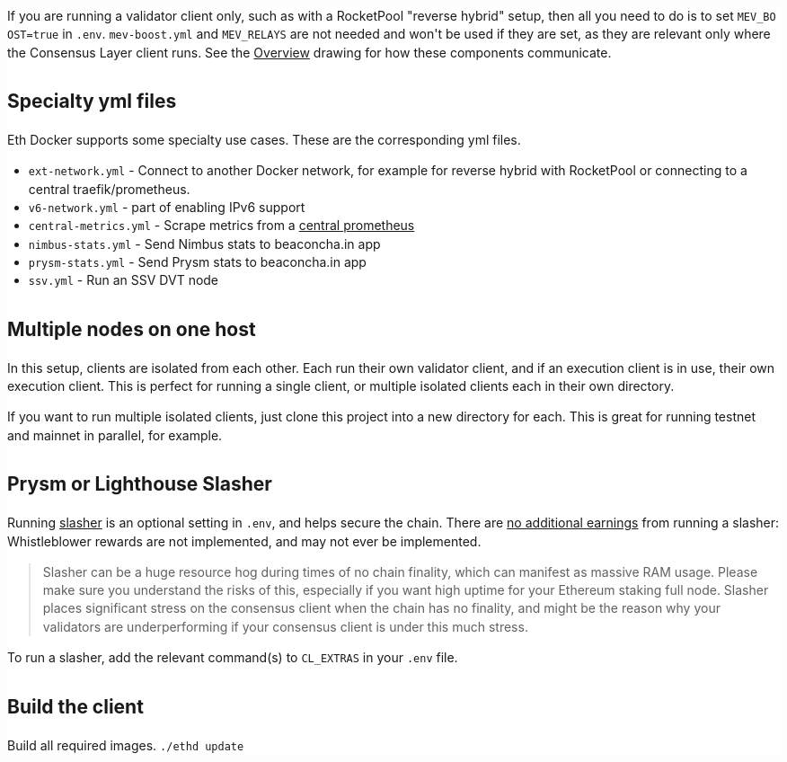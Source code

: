 
If you are running a validator client only, such as with a RocketPool "reverse hybrid" setup, then all you need to do
is to set `MEV_BOOST=true` in `.env`. `mev-boost.yml` and `MEV_RELAYS` are not needed and won't be used if they are
set, as they are relevant only where the Consensus Layer client runs. See the [Overview](/) drawing for how these
components communicate.

## Specialty yml files

Eth Docker supports some specialty use cases. These are the corresponding yml files.

- `ext-network.yml` - Connect to another Docker network, for example for reverse hybrid with RocketPool or connecting
to a central traefik/prometheus.
- `v6-network.yml` - part of enabling IPv6 support
 - `central-metrics.yml` - Scrape metrics from a
[central prometheus](https://github.com/CryptoManufaktur-io/central-proxy-docker)
- `nimbus-stats.yml` - Send Nimbus stats to beaconcha.in app
- `prysm-stats.yml` - Send Prysm stats to beaconcha.in app
- `ssv.yml` - Run an SSV DVT node

## Multiple nodes on one host

In this setup, clients are isolated from each other. Each run their own validator client, and if an execution client
is in use, their own execution client. This is perfect for running a single client, or multiple isolated
clients each in their own directory.

If you want to run multiple isolated clients, just clone this project into a new directory for
each. This is great for running testnet and mainnet in parallel, for example.

## Prysm or Lighthouse Slasher

Running [slasher](https://docs.prylabs.network/docs/prysm-usage/slasher/) is an optional setting in `.env`, and helps
secure the chain. There are [no additional earnings](https://github.com/ethereum/consensus-specs/issues/1631) from
running a slasher: Whistleblower rewards are not implemented, and may not ever be implemented.

> Slasher can be a huge resource hog during times of no chain finality, which can manifest as massive RAM usage. Please
make sure you understand the risks of this, especially if you want high uptime for your Ethereum staking full node.
Slasher places significant stress on the consensus client when the chain has no finality, and might be the reason why
your validators are underperforming if your consensus client is under this much stress.

To run a slasher, add the relevant command(s) to `CL_EXTRAS` in your `.env` file.

## Build the client

Build all required images. `./ethd update`
